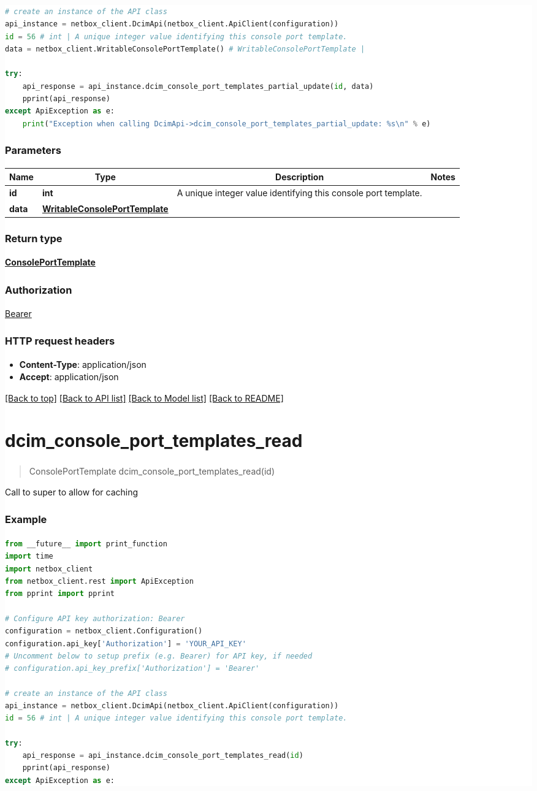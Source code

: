 ```python
# create an instance of the API class
api_instance = netbox_client.DcimApi(netbox_client.ApiClient(configuration))
id = 56 # int | A unique integer value identifying this console port template.
data = netbox_client.WritableConsolePortTemplate() # WritableConsolePortTemplate | 

try:
    api_response = api_instance.dcim_console_port_templates_partial_update(id, data)
    pprint(api_response)
except ApiException as e:
    print("Exception when calling DcimApi->dcim_console_port_templates_partial_update: %s\n" % e)
```

### Parameters

Name | Type | Description  | Notes
------------- | ------------- | ------------- | -------------
 **id** | **int**| A unique integer value identifying this console port template. | 
 **data** | [**WritableConsolePortTemplate**](WritableConsolePortTemplate.md)|  | 

### Return type

[**ConsolePortTemplate**](ConsolePortTemplate.md)

### Authorization

[Bearer](../README.md#Bearer)

### HTTP request headers

 - **Content-Type**: application/json
 - **Accept**: application/json

[[Back to top]](#) [[Back to API list]](../README.md#documentation-for-api-endpoints) [[Back to Model list]](../README.md#documentation-for-models) [[Back to README]](../README.md)

# **dcim_console_port_templates_read**
> ConsolePortTemplate dcim_console_port_templates_read(id)



Call to super to allow for caching

### Example
```python
from __future__ import print_function
import time
import netbox_client
from netbox_client.rest import ApiException
from pprint import pprint

# Configure API key authorization: Bearer
configuration = netbox_client.Configuration()
configuration.api_key['Authorization'] = 'YOUR_API_KEY'
# Uncomment below to setup prefix (e.g. Bearer) for API key, if needed
# configuration.api_key_prefix['Authorization'] = 'Bearer'

# create an instance of the API class
api_instance = netbox_client.DcimApi(netbox_client.ApiClient(configuration))
id = 56 # int | A unique integer value identifying this console port template.

try:
    api_response = api_instance.dcim_console_port_templates_read(id)
    pprint(api_response)
except ApiException as e:
```